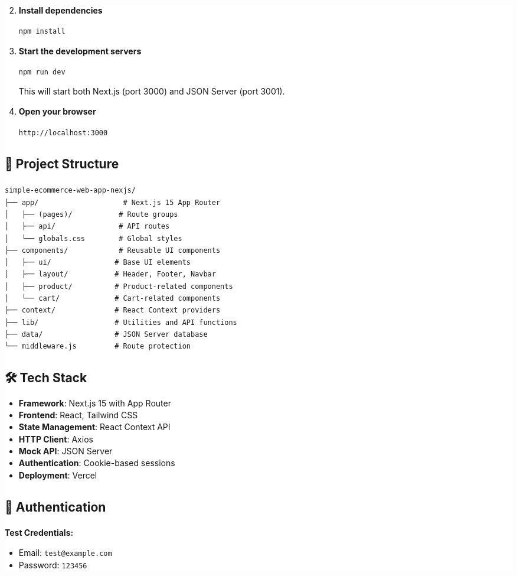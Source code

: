 2. **Install dependencies**

   ```bash
   npm install
   ```

3. **Start the development servers**

   ```bash
   npm run dev
   ```

   This will start both Next.js (port 3000) and JSON Server (port 3001).

4. **Open your browser**
   ```
   http://localhost:3000
   ```

## 📁 Project Structure

```
simple-ecommerce-web-app-nexjs/
├── app/                    # Next.js 15 App Router
│   ├── (pages)/           # Route groups
│   ├── api/               # API routes
│   └── globals.css        # Global styles
├── components/            # Reusable UI components
│   ├── ui/               # Base UI elements
│   ├── layout/           # Header, Footer, Navbar
│   ├── product/          # Product-related components
│   └── cart/             # Cart-related components
├── context/              # React Context providers
├── lib/                  # Utilities and API functions
├── data/                 # JSON Server database
└── middleware.js         # Route protection
```

## 🛠️ Tech Stack

- **Framework**: Next.js 15 with App Router
- **Frontend**: React, Tailwind CSS
- **State Management**: React Context API
- **HTTP Client**: Axios
- **Mock API**: JSON Server
- **Authentication**: Cookie-based sessions
- **Deployment**: Vercel

## 🔐 Authentication

**Test Credentials:**

- Email: `test@example.com`
- Password: `123456`
